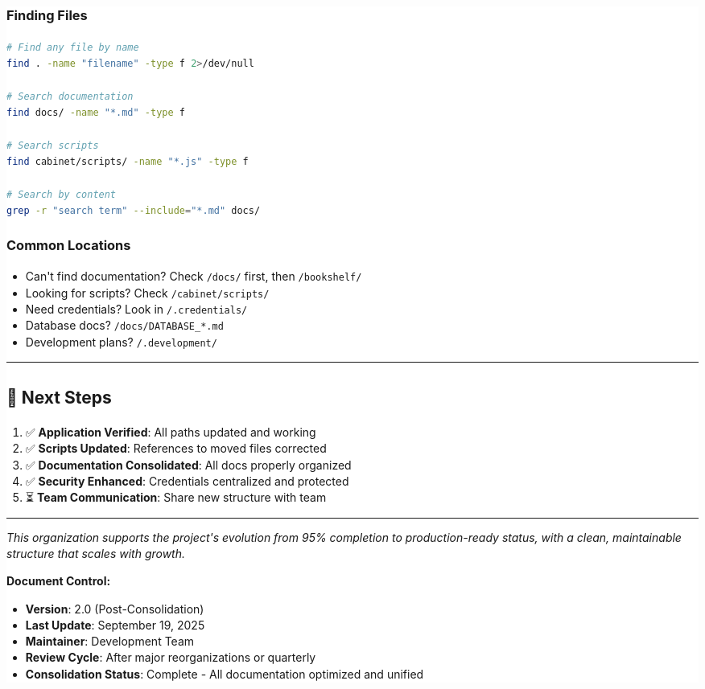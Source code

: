 ### **Finding Files**
```bash
# Find any file by name
find . -name "filename" -type f 2>/dev/null

# Search documentation
find docs/ -name "*.md" -type f

# Search scripts
find cabinet/scripts/ -name "*.js" -type f

# Search by content
grep -r "search term" --include="*.md" docs/
```

### **Common Locations**
- Can't find documentation? Check `/docs/` first, then `/bookshelf/`
- Looking for scripts? Check `/cabinet/scripts/`
- Need credentials? Look in `/.credentials/`
- Database docs? `/docs/DATABASE_*.md`
- Development plans? `/.development/`

---

## 🎯 Next Steps

1. ✅ **Application Verified**: All paths updated and working
2. ✅ **Scripts Updated**: References to moved files corrected
3. ✅ **Documentation Consolidated**: All docs properly organized
4. ✅ **Security Enhanced**: Credentials centralized and protected
5. ⏳ **Team Communication**: Share new structure with team

---

*This organization supports the project's evolution from 95% completion to production-ready status, with a clean, maintainable structure that scales with growth.*

**Document Control:**
- **Version**: 2.0 (Post-Consolidation)
- **Last Update**: September 19, 2025
- **Maintainer**: Development Team
- **Review Cycle**: After major reorganizations or quarterly
- **Consolidation Status**: Complete - All documentation optimized and unified